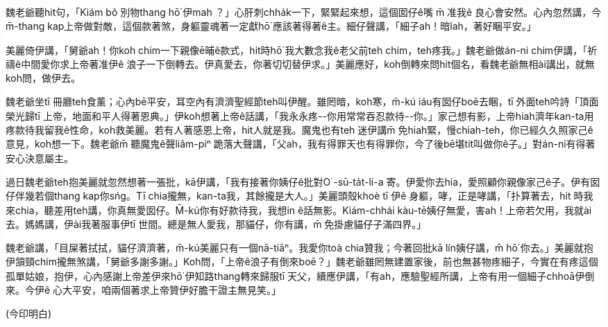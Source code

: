 魏老爺聽hit句，「Kiám bô 別物thang hō͘ 伊mah ？」心肝刺chha̍k一下，緊緊起來想，這個囡仔ê嘴 m̄ 准我ê 良心會安然。心內忽然講，今 m̄-thang kap上帝做對敵，這個款著煞，身軀靈魂著一定獻hō͘ 應該著得著ê主。細仔聲講，「細子ah！暗lah，著好睏平安。」

美麗倚伊講，「舅爺ah！你koh chim一下親像ē晡ê款式，hit時hō͘ 我大數念我ê老父前teh chim，teh疼我。」魏老爺做án-ni chim伊講，「祈禱ê中間愛你求上帝著准伊ê 浪子一下倒轉去。伊真愛去，你著切切替伊求。」美麗應好，koh倒轉來問hit個名，看魏老爺無相ài講出，就無 koh問，做伊去。

魏老爺坐tī 冊廳teh食薰；心內bē平安，耳空內有濟濟聖經節teh叫伊醒。雖罔暗，koh寒，m̄-kú iáu有囡仔boē去睏，tī 外面teh吟詩「頂面榮光歸tī 上帝，地面和平人得著恩典。」伊koh想著上帝ê話講，「我永永疼--你用常常吞忍款待--你。」家己想有影，上帝hiah濟年kan-ta用疼款待我留我ê性命，koh救美麗。若有人著感恩上帝，hit人就是我。魔鬼也有teh 迷伊講m̄ 免hiah緊，慢chiah-teh，你已經久久照家己ê意見，koh想一下。魏老爺m̄ 聽魔鬼ê聲liâm-piⁿ 跪落大聲講，「父ah，我有得罪天也有得罪你，今了後bē堪tit叫做你ê子。」對án-ni有得著安心決意屬主。

過日魏老爺teh抱美麗就忽然想著一張批，kā伊講，「我有接著你姨仔ê批對O͘ -sū-ta̍t-lí-a 寄。伊愛你去hia，愛照顧你親像家己ê子。伊有囡仔伴幾若個thang kap你sńg。Tī chia攏無，kan-ta我，其餘攏是大人。」美麗頭殼khoè tī 伊ê 身軀，哮，正是哮講，「扑算著去，hit 時我來chia，聽差用teh講，你真無愛囡仔。M̄-kú你有好款待我，我想in ê話無影。Kiám-chhái kàu-tē姨仔無愛，害ah！上帝若欠用，我就ài去。媽媽講，伊ài我著服事伊tī 世間。總是無人愛我，那貓仔，你有講，m̄ 免掛慮貓仔子滿四界。」

魏老爺講，「目屎著拭拭，貓仔濟濟著，m̄-kú美麗只有一個nā-tiāⁿ。我愛你toà chia贊我；今著回批kā lín姨仔講，m̄ hō͘ 你去。」美麗就抱伊頷頸chim攏無煞講，「舅爺多謝多謝。」Koh問，「上帝ê浪子有倒來boē？」魏老爺雖罔無建置家後，前也無甚物疼細子，今實在有疼這個孤單姑娘，抱伊，心內感謝上帝差伊來hō͘ 伊知路thang轉來歸服tī 天父，續應伊講，「有ah，應驗聖經所講，上帝有用一個細子chhoā伊倒來。今伊ê 心大平安，咱兩個著求上帝贊伊好膽干證主無見笑。」

(今印明白)
